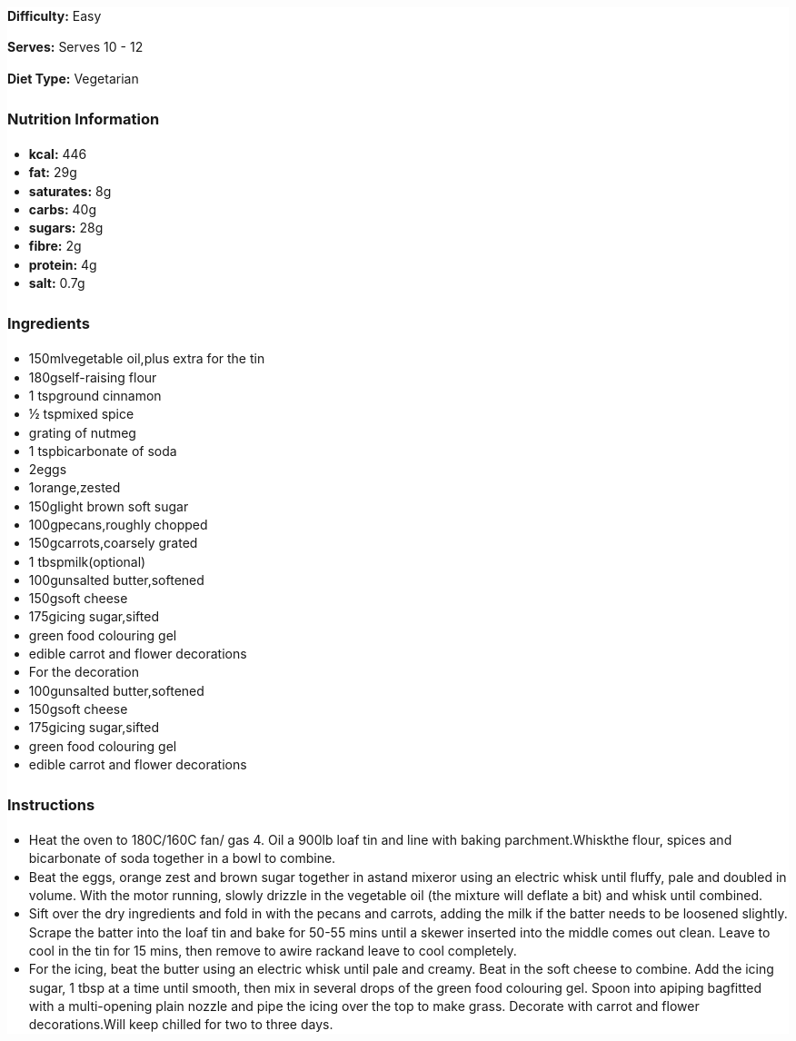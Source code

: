 **Difficulty:** Easy

**Serves:** Serves 10 - 12

**Diet Type:** Vegetarian

### Nutrition Information
- **kcal:** 446
- **fat:** 29g
- **saturates:** 8g
- **carbs:** 40g
- **sugars:** 28g
- **fibre:** 2g
- **protein:** 4g
- **salt:** 0.7g

### Ingredients
- 150mlvegetable oil,plus extra for the tin
- 180gself-raising flour
- 1 tspground cinnamon
- ½ tspmixed spice
- grating of nutmeg
- 1 tspbicarbonate of soda
- 2eggs
- 1orange,zested
- 150glight brown soft sugar
- 100gpecans,roughly chopped
- 150gcarrots,coarsely grated
- 1 tbspmilk(optional)
- 100gunsalted butter,softened
- 150gsoft cheese
- 175gicing sugar,sifted
- green food colouring gel
- edible carrot and flower decorations
- For the decoration
- 100gunsalted butter,softened
- 150gsoft cheese
- 175gicing sugar,sifted
- green food colouring gel
- edible carrot and flower decorations

### Instructions
- Heat the oven to 180C/160C fan/ gas 4. Oil a 900lb loaf tin and line with baking parchment.Whiskthe flour, spices and bicarbonate of soda together in a bowl to combine.
- Beat the eggs, orange zest and brown sugar together in astand mixeror using an electric whisk until fluffy, pale and doubled in volume. With the motor running, slowly drizzle in the vegetable oil (the mixture will deflate a bit) and whisk until combined.
- Sift over the dry ingredients and fold in with the pecans and carrots, adding the milk if the batter needs to be loosened slightly. Scrape the batter into the loaf tin and bake for 50-55 mins until a skewer inserted into the middle comes out clean. Leave to cool in the tin for 15 mins, then remove to awire rackand leave to cool completely.
- For the icing, beat the butter using an electric whisk until pale and creamy. Beat in the soft cheese to combine. Add the icing sugar, 1 tbsp at a time until smooth, then mix in several drops of the green food colouring gel. Spoon into apiping bagfitted with a multi-opening plain nozzle and pipe the icing over the top to make grass. Decorate with carrot and flower decorations.Will keep chilled for two to three days.
